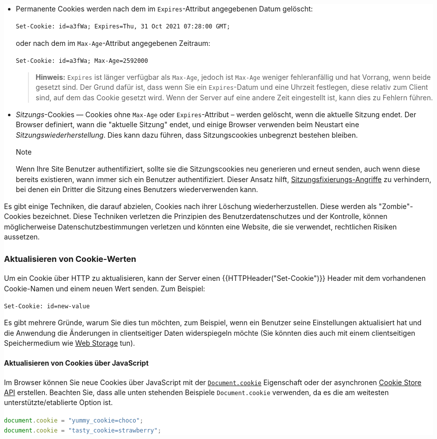 - Permanente Cookies werden nach dem im `Expires`-Attribut angegebenen Datum gelöscht:

  ```http
  Set-Cookie: id=a3fWa; Expires=Thu, 31 Oct 2021 07:28:00 GMT;
  ```

  oder nach dem im `Max-Age`-Attribut angegebenen Zeitraum:

  ```http
  Set-Cookie: id=a3fWa; Max-Age=2592000
  ```

  > **Hinweis:** `Expires` ist länger verfügbar als `Max-Age`, jedoch ist `Max-Age` weniger fehleranfällig und hat Vorrang, wenn beide gesetzt sind. Der Grund dafür ist, dass wenn Sie ein `Expires`-Datum und eine Uhrzeit festlegen, diese relativ zum Client sind, auf dem das Cookie gesetzt wird. Wenn der Server auf eine andere Zeit eingestellt ist, kann dies zu Fehlern führen.

- _Sitzungs_-Cookies — Cookies ohne `Max-Age` oder `Expires`-Attribut – werden gelöscht, wenn die aktuelle Sitzung endet. Der Browser definiert, wann die "aktuelle Sitzung" endet, und einige Browser verwenden beim Neustart eine _Sitzungswiederherstellung_. Dies kann dazu führen, dass Sitzungscookies unbegrenzt bestehen bleiben.

  > [!NOTE]
  > Wenn Ihre Site Benutzer authentifiziert, sollte sie die Sitzungscookies neu generieren und erneut senden, auch wenn diese bereits existieren, wann immer sich ein Benutzer authentifiziert. Dieser Ansatz hilft, [Sitzungsfixierungs-Angriffe](/de/docs/Web/Security/Types_of_attacks#session_fixation) zu verhindern, bei denen ein Dritter die Sitzung eines Benutzers wiederverwenden kann.

Es gibt einige Techniken, die darauf abzielen, Cookies nach ihrer Löschung wiederherzustellen. Diese werden als "Zombie"-Cookies bezeichnet. Diese Techniken verletzen die Prinzipien des Benutzerdatenschutzes und der Kontrolle, können möglicherweise Datenschutzbestimmungen verletzen und könnten eine Website, die sie verwendet, rechtlichen Risiken aussetzen.

### Aktualisieren von Cookie-Werten

Um ein Cookie über HTTP zu aktualisieren, kann der Server einen {{HTTPHeader("Set-Cookie")}} Header mit dem vorhandenen Cookie-Namen und einem neuen Wert senden. Zum Beispiel:

```http
Set-Cookie: id=new-value
```

Es gibt mehrere Gründe, warum Sie dies tun möchten, zum Beispiel, wenn ein Benutzer seine Einstellungen aktualisiert hat und die Anwendung die Änderungen in clientseitiger Daten widerspiegeln möchte (Sie könnten dies auch mit einem clientseitigen Speichermedium wie [Web Storage](/de/docs/Web/API/Web_Storage_API) tun).

#### Aktualisieren von Cookies über JavaScript

Im Browser können Sie neue Cookies über JavaScript mit der [`Document.cookie`](/de/docs/Web/API/Document/cookie) Eigenschaft oder der asynchronen [Cookie Store API](/de/docs/Web/API/Cookie_Store_API) erstellen. Beachten Sie, dass alle unten stehenden Beispiele `Document.cookie` verwenden, da es die am weitesten unterstützte/etablierte Option ist.

```js
document.cookie = "yummy_cookie=choco";
document.cookie = "tasty_cookie=strawberry";
```
